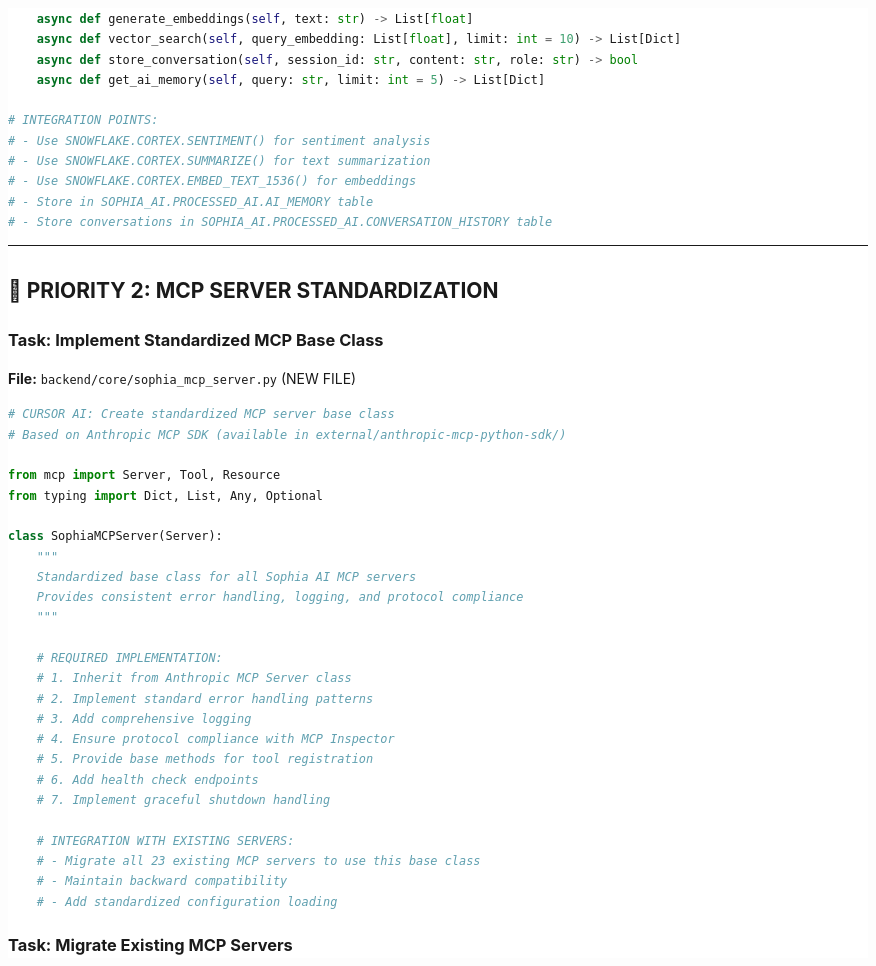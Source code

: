 ```python
    async def generate_embeddings(self, text: str) -> List[float]
    async def vector_search(self, query_embedding: List[float], limit: int = 10) -> List[Dict]
    async def store_conversation(self, session_id: str, content: str, role: str) -> bool
    async def get_ai_memory(self, query: str, limit: int = 5) -> List[Dict]

# INTEGRATION POINTS:
# - Use SNOWFLAKE.CORTEX.SENTIMENT() for sentiment analysis
# - Use SNOWFLAKE.CORTEX.SUMMARIZE() for text summarization  
# - Use SNOWFLAKE.CORTEX.EMBED_TEXT_1536() for embeddings
# - Store in SOPHIA_AI.PROCESSED_AI.AI_MEMORY table
# - Store conversations in SOPHIA_AI.PROCESSED_AI.CONVERSATION_HISTORY table
```

---

## 🔧 **PRIORITY 2: MCP SERVER STANDARDIZATION**

### **Task:** Implement Standardized MCP Base Class

**File:** `backend/core/sophia_mcp_server.py` (NEW FILE)

```python
# CURSOR AI: Create standardized MCP server base class
# Based on Anthropic MCP SDK (available in external/anthropic-mcp-python-sdk/)

from mcp import Server, Tool, Resource
from typing import Dict, List, Any, Optional

class SophiaMCPServer(Server):
    """
    Standardized base class for all Sophia AI MCP servers
    Provides consistent error handling, logging, and protocol compliance
    """
    
    # REQUIRED IMPLEMENTATION:
    # 1. Inherit from Anthropic MCP Server class
    # 2. Implement standard error handling patterns
    # 3. Add comprehensive logging
    # 4. Ensure protocol compliance with MCP Inspector
    # 5. Provide base methods for tool registration
    # 6. Add health check endpoints
    # 7. Implement graceful shutdown handling
    
    # INTEGRATION WITH EXISTING SERVERS:
    # - Migrate all 23 existing MCP servers to use this base class
    # - Maintain backward compatibility
    # - Add standardized configuration loading
```

### **Task:** Migrate Existing MCP Servers
